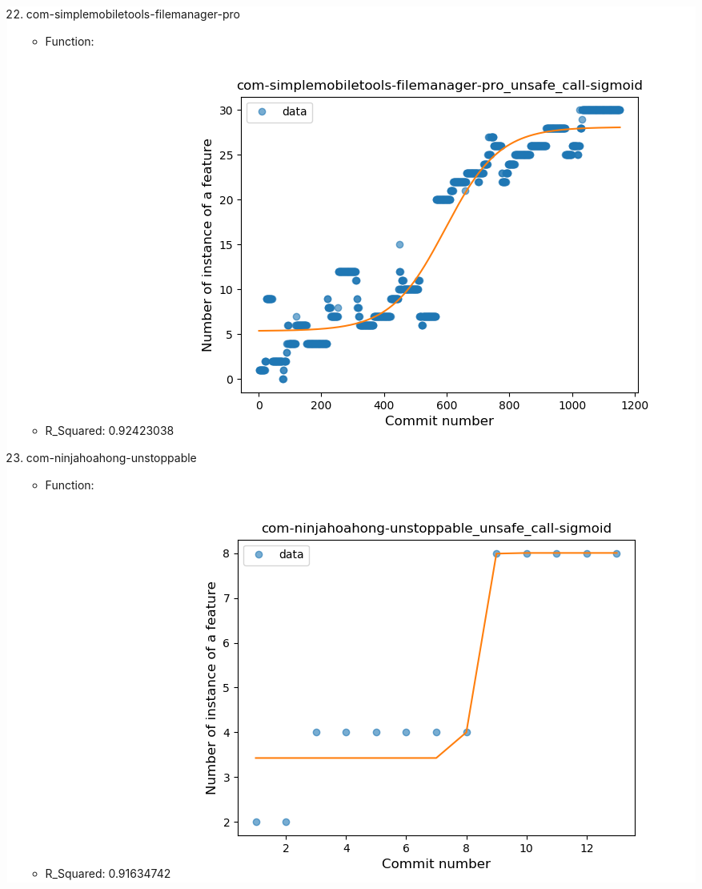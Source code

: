 22. com-simplemobiletools-filemanager-pro

	*  Function: ![equation](http://latex.codecogs.com/svg.latex?%5Cfrac%7B-22.740194%7D%7B1%20&plus;%20%5Cepsilon%5E%28--0.011516%28x%20-595.025439%29%29%7D%20&plus;%2028.106284)
	* R_Squared: 0.92423038
 ![com-simplemobiletools-filemanager-prounsafe_call](../plots/com-simplemobiletools-filemanager-pro_unsafe_call_T7.png)

24. com-ninjahoahong-unstoppable

	*  Function: ![equation](http://latex.codecogs.com/svg.latex?%5Cfrac%7B4.574481%7D%7B1%20&plus;%20%5Cepsilon%5E%28-7.682507%28x%20-8.253176%29%29%7D%20&plus;%203.428442)
	* R_Squared: 0.91634742
 ![com-ninjahoahong-unstoppableunsafe_call](../plots/com-ninjahoahong-unstoppable_unsafe_call_T7.png)
